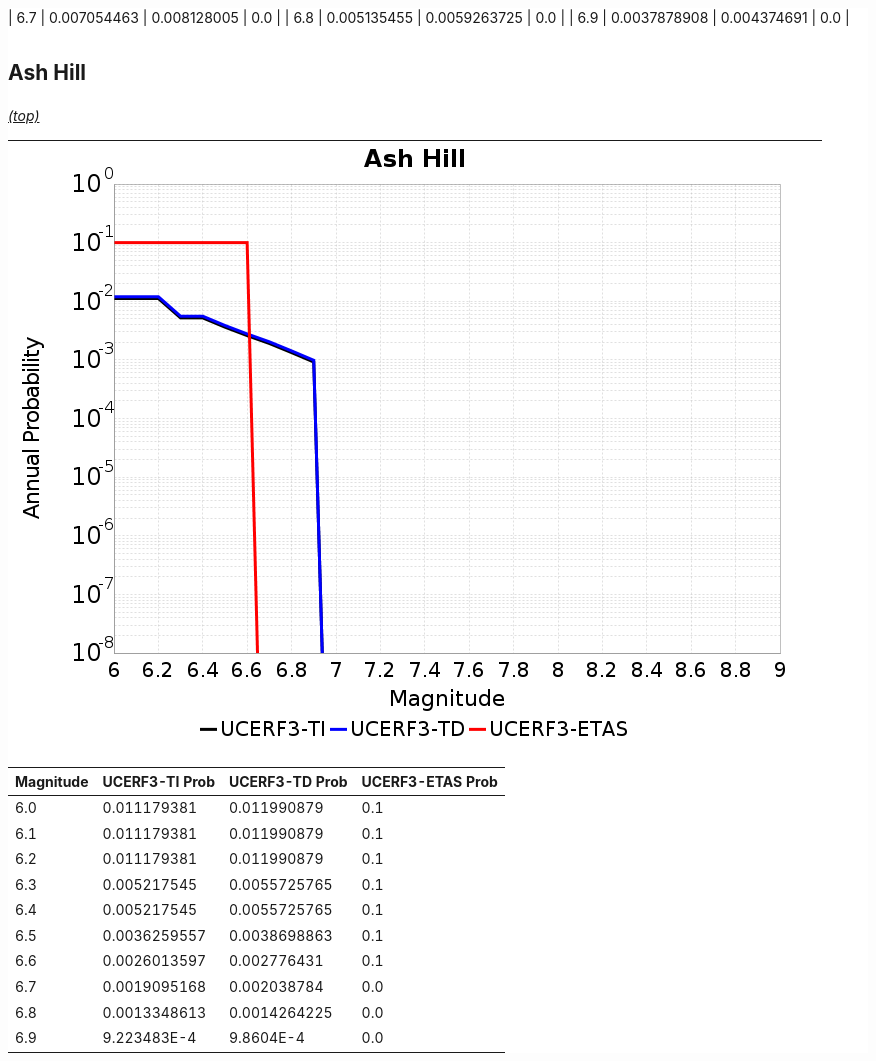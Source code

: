 | 6.7 | 0.007054463 | 0.008128005 | 0.0 |
| 6.8 | 0.005135455 | 0.0059263725 | 0.0 |
| 6.9 | 0.0037878908 | 0.004374691 | 0.0 |

## Ash Hill
*[(top)](#table-of-contents)*

| ![MPD](Ash_Hill.png) |
|-----|

| Magnitude | UCERF3-TI Prob | UCERF3-TD Prob | UCERF3-ETAS Prob |
|-----|-----|-----|-----|
| 6.0 | 0.011179381 | 0.011990879 | 0.1 |
| 6.1 | 0.011179381 | 0.011990879 | 0.1 |
| 6.2 | 0.011179381 | 0.011990879 | 0.1 |
| 6.3 | 0.005217545 | 0.0055725765 | 0.1 |
| 6.4 | 0.005217545 | 0.0055725765 | 0.1 |
| 6.5 | 0.0036259557 | 0.0038698863 | 0.1 |
| 6.6 | 0.0026013597 | 0.002776431 | 0.1 |
| 6.7 | 0.0019095168 | 0.002038784 | 0.0 |
| 6.8 | 0.0013348613 | 0.0014264225 | 0.0 |
| 6.9 | 9.223483E-4 | 9.8604E-4 | 0.0 |
